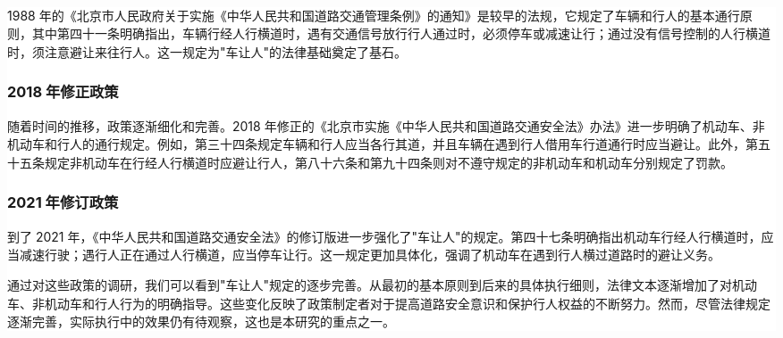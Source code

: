 1988 年的《北京市人民政府关于实施《中华人民共和国道路交通管理条例》的通知》是较早的法规，它规定了车辆和行人的基本通行原则，其中第四十一条明确指出，车辆行经人行横道时，遇有交通信号放行行人通过时，必须停车或减速让行；通过没有信号控制的人行横道时，须注意避让来往行人。这一规定为"车让人"的法律基础奠定了基石。

### 2018 年修正政策

随着时间的推移，政策逐渐细化和完善。2018 年修正的《北京市实施《中华人民共和国道路交通安全法》办法》进一步明确了机动车、非机动车和行人的通行规定。例如，第三十四条规定车辆和行人应当各行其道，并且车辆在遇到行人借用车行道通行时应当避让。此外，第五十五条规定非机动车在行经人行横道时应避让行人，第八十六条和第九十四条则对不遵守规定的非机动车和机动车分别规定了罚款。

### 2021 年修订政策

到了 2021 年，《中华人民共和国道路交通安全法》的修订版进一步强化了"车让人"的规定。第四十七条明确指出机动车行经人行横道时，应当减速行驶；遇行人正在通过人行横道，应当停车让行。这一规定更加具体化，强调了机动车在遇到行人横过道路时的避让义务。

通过对这些政策的调研，我们可以看到"车让人"规定的逐步完善。从最初的基本原则到后来的具体执行细则，法律文本逐渐增加了对机动车、非机动车和行人行为的明确指导。这些变化反映了政策制定者对于提高道路安全意识和保护行人权益的不断努力。然而，尽管法律规定逐渐完善，实际执行中的效果仍有待观察，这也是本研究的重点之一。
